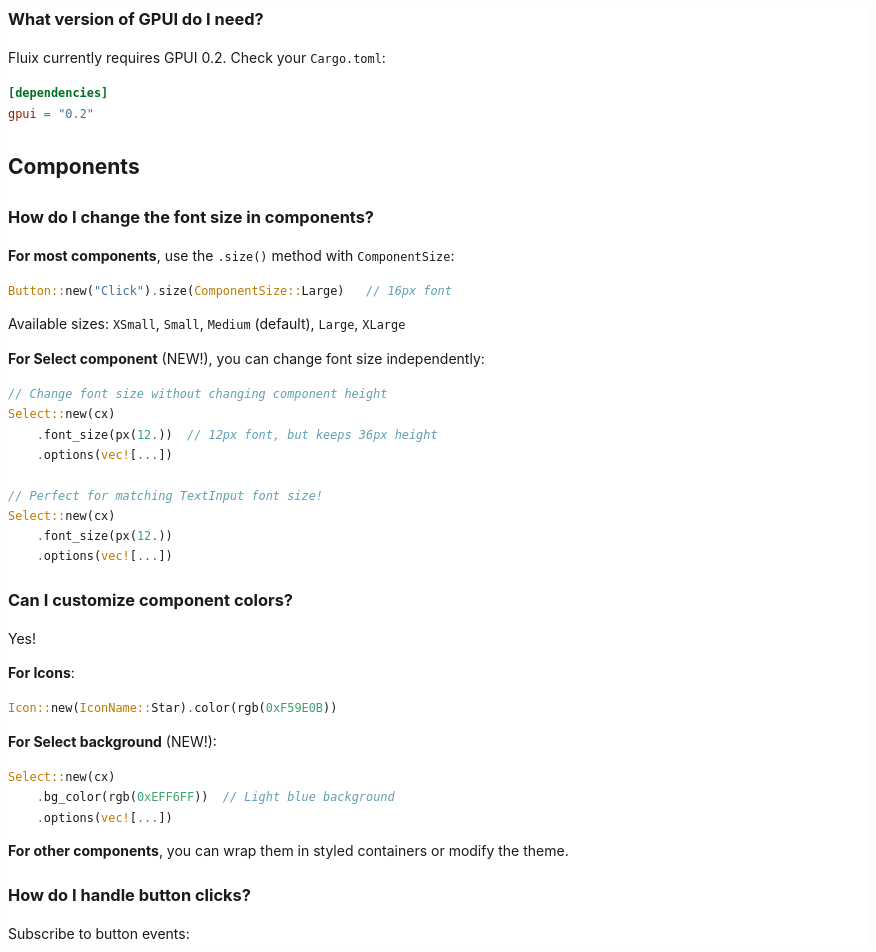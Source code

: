### What version of GPUI do I need?

Fluix currently requires GPUI 0.2. Check your `Cargo.toml`:

```toml
[dependencies]
gpui = "0.2"
```

## Components

### How do I change the font size in components?

**For most components**, use the `.size()` method with `ComponentSize`:

```rust
Button::new("Click").size(ComponentSize::Large)   // 16px font
```

Available sizes: `XSmall`, `Small`, `Medium` (default), `Large`, `XLarge`

**For Select component** (NEW!), you can change font size independently:

```rust
// Change font size without changing component height
Select::new(cx)
    .font_size(px(12.))  // 12px font, but keeps 36px height
    .options(vec![...])

// Perfect for matching TextInput font size!
Select::new(cx)
    .font_size(px(12.))
    .options(vec![...])
```

### Can I customize component colors?

Yes!

**For Icons**:
```rust
Icon::new(IconName::Star).color(rgb(0xF59E0B))
```

**For Select background** (NEW!):
```rust
Select::new(cx)
    .bg_color(rgb(0xEFF6FF))  // Light blue background
    .options(vec![...])
```

**For other components**, you can wrap them in styled containers or modify the theme.

### How do I handle button clicks?

Subscribe to button events:
